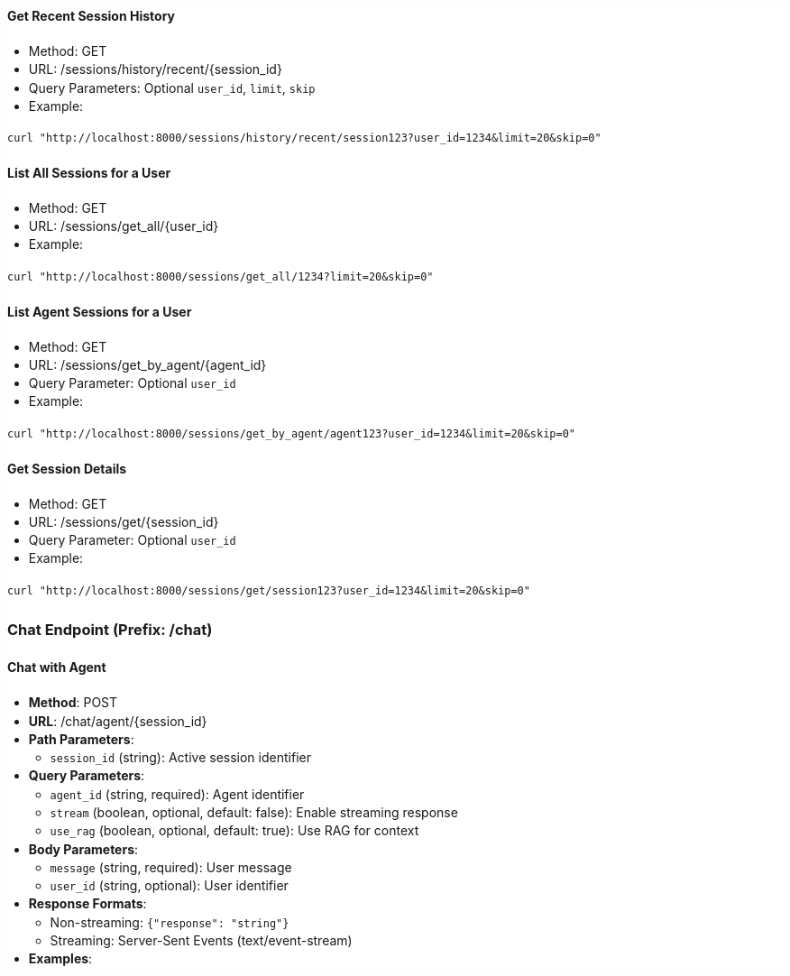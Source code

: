 #### Get Recent Session History
- Method: GET
- URL: /sessions/history/recent/{session_id}
- Query Parameters: Optional `user_id`, `limit`, `skip`
- Example:
```
curl "http://localhost:8000/sessions/history/recent/session123?user_id=1234&limit=20&skip=0"
```

#### List All Sessions for a User
- Method: GET
- URL: /sessions/get_all/{user_id}
- Example:
```
curl "http://localhost:8000/sessions/get_all/1234?limit=20&skip=0"
```

#### List Agent Sessions for a User
- Method: GET
- URL: /sessions/get_by_agent/{agent_id}
- Query Parameter: Optional `user_id`
- Example:
```
curl "http://localhost:8000/sessions/get_by_agent/agent123?user_id=1234&limit=20&skip=0"
```

#### Get Session Details
- Method: GET
- URL: /sessions/get/{session_id}
- Query Parameter: Optional `user_id`
- Example:
```
curl "http://localhost:8000/sessions/get/session123?user_id=1234&limit=20&skip=0"
```

### Chat Endpoint (Prefix: /chat)

#### Chat with Agent
- **Method**: POST
- **URL**: /chat/agent/{session_id}
- **Path Parameters**:
  - `session_id` (string): Active session identifier
- **Query Parameters**:
  - `agent_id` (string, required): Agent identifier
  - `stream` (boolean, optional, default: false): Enable streaming response
  - `use_rag` (boolean, optional, default: true): Use RAG for context
- **Body Parameters**:
  - `message` (string, required): User message
  - `user_id` (string, optional): User identifier
- **Response Formats**:
  - Non-streaming: `{"response": "string"}`
  - Streaming: Server-Sent Events (text/event-stream)
- **Examples**:
